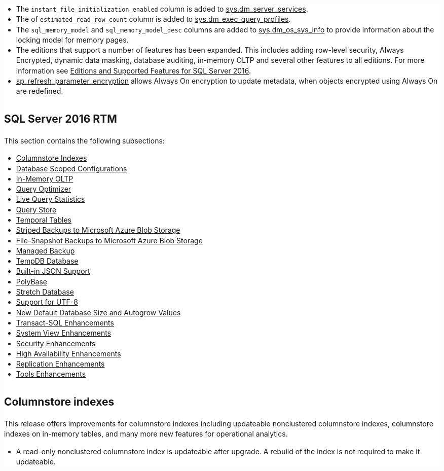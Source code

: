 - The `instant_file_initialization_enabled` column is added to [sys.dm_server_services](../relational-databases/system-dynamic-management-views/sys-dm-server-services-transact-sql.md).  
- The of	`estimated_read_row_count` column is added to [sys.dm_exec_query_profiles](../relational-databases/system-dynamic-management-views/sys-dm-exec-query-profiles-transact-sql.md).  
-  The `sql_memory_model` and `sql_memory_model_desc` columns are added to [sys.dm_os_sys_info](../relational-databases/system-dynamic-management-views/sys-dm-os-sys-info-transact-sql.md) to provide information about the locking model for memory pages.
-  The editions that support a number of features has been expanded. This includes adding row-level security, Always Encrypted, dynamic data masking, database auditing, in-memory OLTP and several other features to all editions. For more information see [Editions and Supported Features for SQL Server 2016](../sql-server/editions-and-supported-features-for-sql-server-2016.md).   
-  [sp_refresh_parameter_encryption](../relational-databases/system-stored-procedures/sp-refresh-parameter-encryption-transact-sql.md) allows Always On encryption to update metadata, when objects encrypted using Always On are redefined.  


##  <a name="Feature"></a> SQL Server 2016 RTM
This section contains the following subsections:

-   [Columnstore Indexes](#columnstore-indexes)
-   [Database Scoped Configurations](#database-scoped-configurations)
-   [In-Memory OLTP](#in-memory-oltp)
-   [Query Optimizer](#query-optimizer)
-   [Live Query Statistics](#live-query-statistics)
-   [Query Store](#query-store)
-   [Temporal Tables](#temporal-tables)
-   [Striped Backups to Microsoft Azure Blob Storage](#striped-backups-to-microsoft-azure-blob-storage)
-   [File-Snapshot Backups to Microsoft Azure Blob Storage](#file-snapshot-backups-to-microsoft-azure-blob-storage)
-   [Managed Backup](#managed-backup)
-   [TempDB Database](#tempdb-database)
-   [Built-in JSON Support](#built-in-json-support)
-   [PolyBase](#polybase)
-   [Stretch Database](#stretch-database)
-   [Support for UTF-8](#support-for-utf-8)
-   [New Default Database Size and Autogrow Values](#new-default-database-size-and-autogrow-values)
-   [Transact-SQL Enhancements](#transact-sql-enhancements)
-   [System View Enhancements](#system-view-enhancements)
-   [Security Enhancements](#security-enhancements)
-   [High Availability Enhancements](#high-availability-enhancements)
-   [Replication Enhancements](#replication-enhancements)
-   [Tools Enhancements](#tools-enhancements)

## Columnstore indexes

This release offers improvements for columnstore indexes including updateable nonclustered columnstore indexes, columnstore indexes on in-memory tables, and many more new features for operational analytics.

- A read-only nonclustered columnstore index is updateable after upgrade.  A rebuild of the index is not required to make it updateable.
